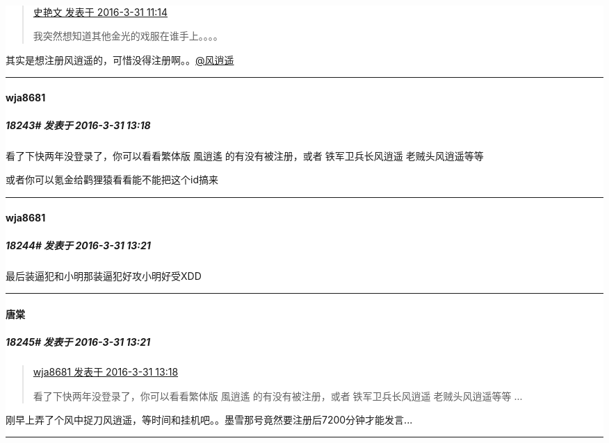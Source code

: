 

<blockquote><a href="httphttps://bbs.saraba1st.com/2b/forum.php?mod=redirect&amp;goto=findpost&amp;pid=31999604&amp;ptid=346283" target="_blank">史艳文 发表于 2016-3-31 11:14</a>

我突然想知道其他金光的戏服在谁手上。。。。</blockquote>
其实是想注册风逍遥的，可惜没得注册啊。。[@风逍遥](https://bbs.saraba1st.com/2b/home.php?mod=space&amp;uid=382508)  







*****

####  wja8681  
##### 18243#       发表于 2016-3-31 13:18




看了下快两年没登录了，你可以看看繁体版 風逍遙 的有没有被注册，或者 铁军卫兵长风逍遥 老贼头风逍遥等等


或者你可以氪金给鹳狸猿看看能不能把这个id搞来







*****

####  wja8681  
##### 18244#       发表于 2016-3-31 13:21




最后装逼犯和小明那装逼犯好攻小明好受XDD







*****

####  唐棠  
##### 18245#       发表于 2016-3-31 13:21



<blockquote><a href="httphttps://bbs.saraba1st.com/2b/forum.php?mod=redirect&amp;goto=findpost&amp;pid=32000997&amp;ptid=346283" target="_blank">wja8681 发表于 2016-3-31 13:18</a>

看了下快两年没登录了，你可以看看繁体版 風逍遙 的有没有被注册，或者 铁军卫兵长风逍遥 老贼头风逍遥等等 ...</blockquote>
刚早上弄了个风中捉刀风逍遥，等时间和挂机吧。。墨雪那号竟然要注册后7200分钟才能发言...







*****
